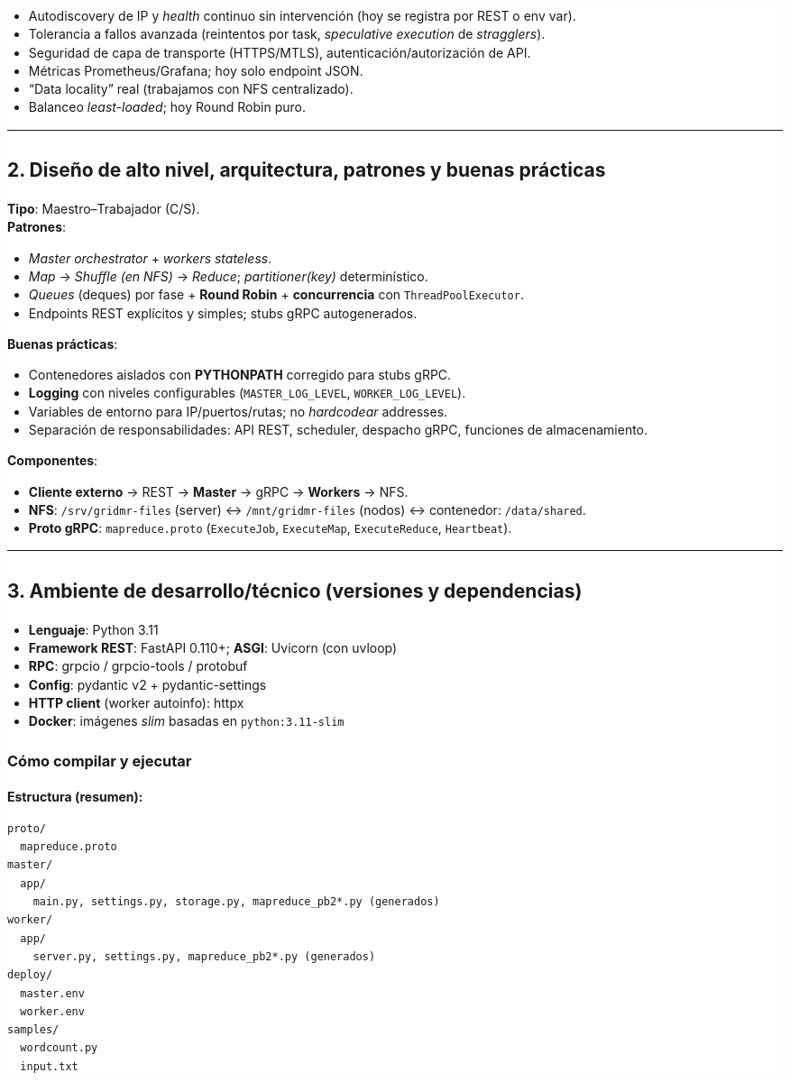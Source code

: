 - Autodiscovery de IP y *health* continuo sin intervención (hoy se registra por REST o env var).  
- Tolerancia a fallos avanzada (reintentos por task, *speculative execution* de *stragglers*).  
- Seguridad de capa de transporte (HTTPS/MTLS), autenticación/autorización de API.  
- Métricas Prometheus/Grafana; hoy solo endpoint JSON.  
- “Data locality” real (trabajamos con NFS centralizado).  
- Balanceo *least-loaded*; hoy Round Robin puro.

---

## 2. Diseño de alto nivel, arquitectura, patrones y buenas prácticas

**Tipo**: Maestro–Trabajador (C/S).  
**Patrones**:
- *Master orchestrator* + *workers stateless*.
- *Map* → *Shuffle (en NFS)* → *Reduce*; *partitioner(key)* determinístico.
- *Queues* (deques) por fase + **Round Robin** + **concurrencia** con `ThreadPoolExecutor`.
- Endpoints REST explícitos y simples; stubs gRPC autogenerados.

**Buenas prácticas**:
- Contenedores aislados con **PYTHONPATH** corregido para stubs gRPC.  
- **Logging** con niveles configurables (`MASTER_LOG_LEVEL`, `WORKER_LOG_LEVEL`).  
- Variables de entorno para IP/puertos/rutas; no *hardcodear* addresses.  
- Separación de responsabilidades: API REST, scheduler, despacho gRPC, funciones de almacenamiento.

**Componentes**:
- **Cliente externo** → REST → **Master** → gRPC → **Workers** → NFS.  
- **NFS**: `/srv/gridmr-files` (server) ↔ `/mnt/gridmr-files` (nodos) ↔ contenedor: `/data/shared`.  
- **Proto gRPC**: `mapreduce.proto` (`ExecuteJob`, `ExecuteMap`, `ExecuteReduce`, `Heartbeat`).

---

## 3. Ambiente de desarrollo/técnico (versiones y dependencias)

- **Lenguaje**: Python 3.11
- **Framework REST**: FastAPI 0.110+; **ASGI**: Uvicorn (con uvloop)
- **RPC**: grpcio / grpcio-tools / protobuf
- **Config**: pydantic v2 + pydantic-settings
- **HTTP client** (worker autoinfo): httpx
- **Docker**: imágenes *slim* basadas en `python:3.11-slim`

### Cómo compilar y ejecutar

**Estructura (resumen):**
```
proto/
  mapreduce.proto
master/
  app/
    main.py, settings.py, storage.py, mapreduce_pb2*.py (generados)
worker/
  app/
    server.py, settings.py, mapreduce_pb2*.py (generados)
deploy/
  master.env
  worker.env
samples/
  wordcount.py
  input.txt
```
